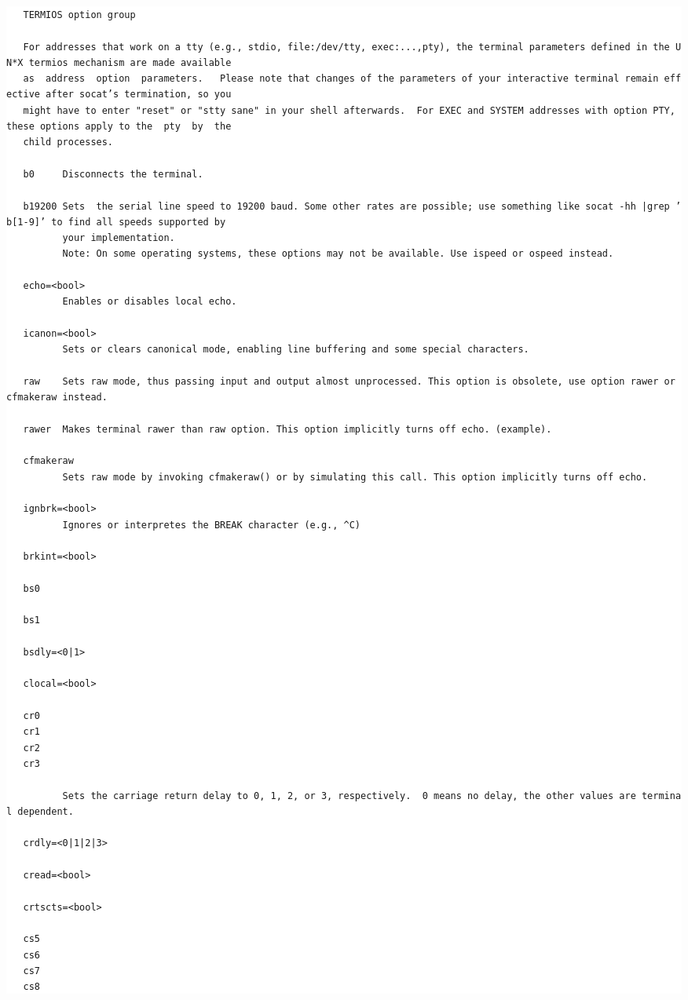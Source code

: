        TERMIOS option group

       For addresses that work on a tty (e.g., stdio, file:/dev/tty, exec:...,pty), the terminal parameters defined in the UN*X termios mechanism are made available
       as  address  option  parameters.   Please note that changes of the parameters of your interactive terminal remain effective after socat’s termination, so you
       might have to enter "reset" or "stty sane" in your shell afterwards.  For EXEC and SYSTEM addresses with option PTY, these options apply to the  pty  by  the
       child processes.

       b0     Disconnects the terminal.

       b19200 Sets  the serial line speed to 19200 baud. Some other rates are possible; use something like socat -hh |grep ’ b[1-9]’ to find all speeds supported by
              your implementation.
              Note: On some operating systems, these options may not be available. Use ispeed or ospeed instead.

       echo=<bool>
              Enables or disables local echo.

       icanon=<bool>
              Sets or clears canonical mode, enabling line buffering and some special characters.

       raw    Sets raw mode, thus passing input and output almost unprocessed. This option is obsolete, use option rawer or cfmakeraw instead.

       rawer  Makes terminal rawer than raw option. This option implicitly turns off echo. (example).

       cfmakeraw
              Sets raw mode by invoking cfmakeraw() or by simulating this call. This option implicitly turns off echo.

       ignbrk=<bool>
              Ignores or interpretes the BREAK character (e.g., ^C)

       brkint=<bool>

       bs0

       bs1

       bsdly=<0|1>

       clocal=<bool>

       cr0
       cr1
       cr2
       cr3

              Sets the carriage return delay to 0, 1, 2, or 3, respectively.  0 means no delay, the other values are terminal dependent.

       crdly=<0|1|2|3>

       cread=<bool>

       crtscts=<bool>

       cs5
       cs6
       cs7
       cs8
